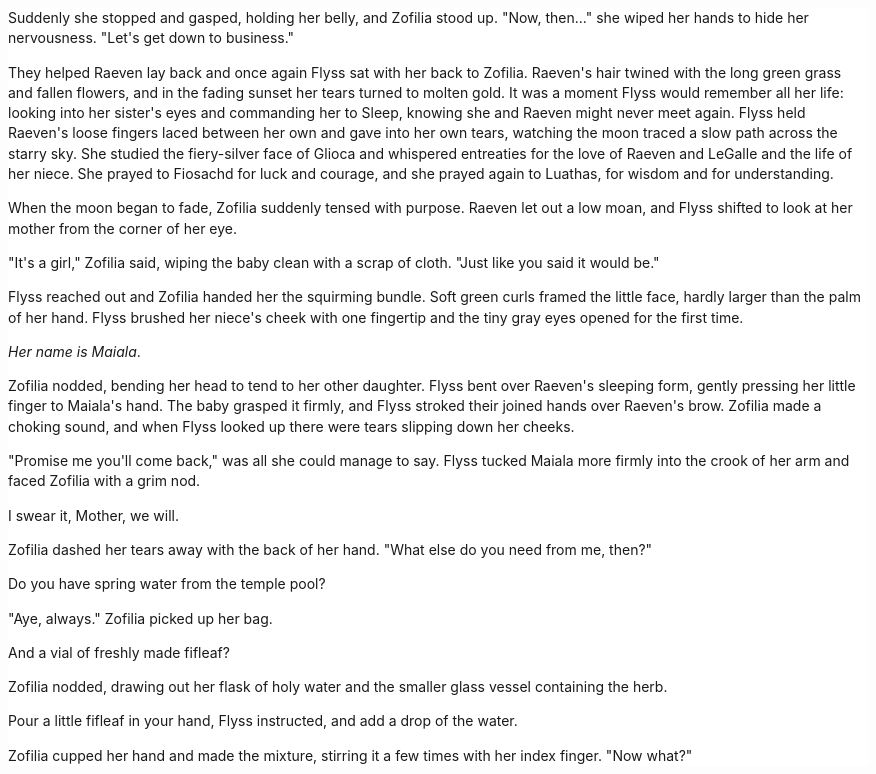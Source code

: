 Suddenly she stopped and gasped, holding her belly, and Zofilia stood up. "Now,
then..." she wiped her hands to hide her nervousness. "Let's get down to
business."

They helped Raeven lay back and once again Flyss sat with her back to Zofilia.
Raeven's hair twined with the long green grass and fallen flowers, and in the
fading sunset her tears turned to molten gold. It was a moment Flyss would
remember all her life: looking into her sister's eyes and commanding her to
Sleep, knowing she and Raeven might never meet again. Flyss held Raeven's loose
fingers laced between her own and gave into her own tears, watching the moon
traced a slow path across the starry sky. She studied the fiery-silver face of
Glioca and whispered entreaties for the love of Raeven and LeGalle and the life
of her niece. She prayed to Fiosachd for luck and courage, and she prayed again
to Luathas, for wisdom and for understanding.

When the moon began to fade, Zofilia suddenly tensed with purpose. Raeven let
out a low moan, and Flyss shifted to look at her mother from the corner of her
eye.

"It's a girl," Zofilia said, wiping the baby clean with a scrap of cloth. "Just
like you said it would be."

Flyss reached out and Zofilia handed her the squirming bundle. Soft green curls
framed the little face, hardly larger than the palm of her hand. Flyss brushed
her niece's cheek with one fingertip and the tiny gray eyes opened for the
first time.

_Her name is Maiala_.

Zofilia nodded, bending her head to tend to her other daughter. Flyss bent over
Raeven's sleeping form, gently pressing her little finger to Maiala's hand. The
baby grasped it firmly, and Flyss stroked their joined hands over Raeven's
brow. Zofilia made a choking sound, and when Flyss looked up there were tears
slipping down her cheeks.

"Promise me you'll come back," was all she could manage to say. Flyss tucked
Maiala more firmly into the crook of her arm and faced Zofilia with a grim nod.

I swear it, Mother, we will.

Zofilia dashed her tears away with the back of her hand. "What else do you need
from me, then?"

Do you have spring water from the temple pool?

"Aye, always." Zofilia picked up her bag.

And a vial of freshly made fifleaf?

Zofilia nodded, drawing out her flask of holy water and the smaller glass
vessel containing the herb.

Pour a little fifleaf in your hand, Flyss instructed, and add a drop of the
water.

Zofilia cupped her hand and made the mixture, stirring it a few times with her
index finger. "Now what?"
